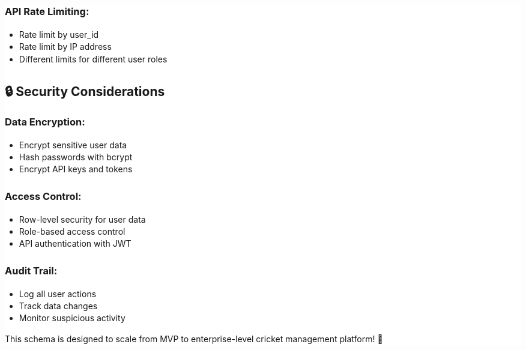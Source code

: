 ### **API Rate Limiting:**
- Rate limit by user_id
- Rate limit by IP address
- Different limits for different user roles

## 🔒 Security Considerations

### **Data Encryption:**
- Encrypt sensitive user data
- Hash passwords with bcrypt
- Encrypt API keys and tokens

### **Access Control:**
- Row-level security for user data
- Role-based access control
- API authentication with JWT

### **Audit Trail:**
- Log all user actions
- Track data changes
- Monitor suspicious activity

This schema is designed to scale from MVP to enterprise-level cricket management platform! 🏏
